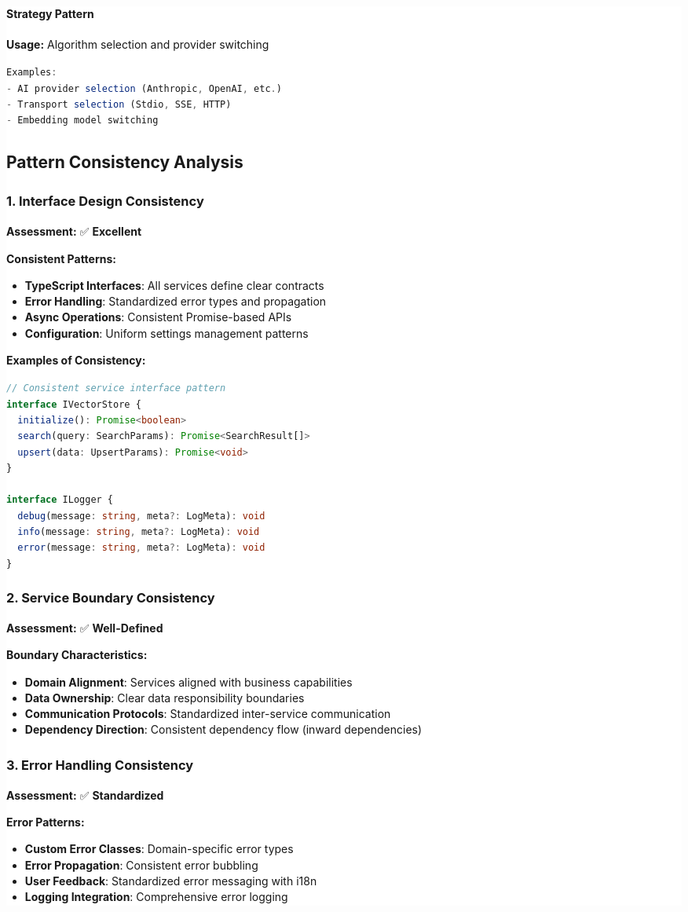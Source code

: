 #### Strategy Pattern
**Usage:** Algorithm selection and provider switching
```typescript
Examples:
- AI provider selection (Anthropic, OpenAI, etc.)
- Transport selection (Stdio, SSE, HTTP)
- Embedding model switching
```

## Pattern Consistency Analysis

### 1. Interface Design Consistency
**Assessment:** ✅ **Excellent**

**Consistent Patterns:**
- **TypeScript Interfaces**: All services define clear contracts
- **Error Handling**: Standardized error types and propagation
- **Async Operations**: Consistent Promise-based APIs
- **Configuration**: Uniform settings management patterns

**Examples of Consistency:**
```typescript
// Consistent service interface pattern
interface IVectorStore {
  initialize(): Promise<boolean>
  search(query: SearchParams): Promise<SearchResult[]>
  upsert(data: UpsertParams): Promise<void>
}

interface ILogger {
  debug(message: string, meta?: LogMeta): void
  info(message: string, meta?: LogMeta): void
  error(message: string, meta?: LogMeta): void
}
```

### 2. Service Boundary Consistency
**Assessment:** ✅ **Well-Defined**

**Boundary Characteristics:**
- **Domain Alignment**: Services aligned with business capabilities
- **Data Ownership**: Clear data responsibility boundaries
- **Communication Protocols**: Standardized inter-service communication
- **Dependency Direction**: Consistent dependency flow (inward dependencies)

### 3. Error Handling Consistency
**Assessment:** ✅ **Standardized**

**Error Patterns:**
- **Custom Error Classes**: Domain-specific error types
- **Error Propagation**: Consistent error bubbling
- **User Feedback**: Standardized error messaging with i18n
- **Logging Integration**: Comprehensive error logging
